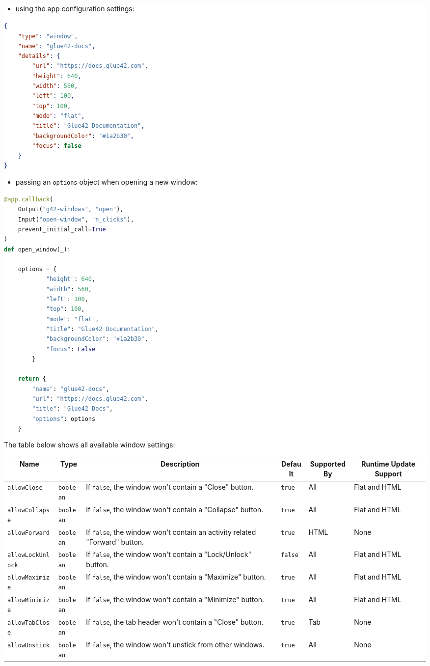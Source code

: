- using the app configuration settings:

```json
{
    "type": "window",
    "name": "glue42-docs",
    "details": {
        "url": "https://docs.glue42.com",
        "height": 640,
        "width": 560,
        "left": 100,
        "top": 100,
        "mode": "flat",
        "title": "Glue42 Documentation",
        "backgroundColor": "#1a2b30",
        "focus": false
    }
}
```

- passing an `options` object when opening a new window:

```python
@app.callback(
    Output("g42-windows", "open"),
    Input("open-window", "n_clicks"),
    prevent_initial_call=True
)
def open_window(_):

    options = {
            "height": 640,
            "width": 560,
            "left": 100,
            "top": 100,
            "mode": "flat",
            "title": "Glue42 Documentation",
            "backgroundColor": "#1a2b30",
            "focus": False
        }

    return {
        "name": "glue42-docs",
        "url": "https://docs.glue42.com",
        "title": "Glue42 Docs",
        "options": options
    }
```

The table below shows all available window settings:

| Name | Type | Description | Default | Supported By | Runtime Update Support |
|------|------|-------------|---------|--------------|------------------------|
| `allowClose` | `boolean` | If `false`, the window won't contain a "Close" button. | `true` | All | Flat and HTML |
| `allowCollapse` | `boolean` | If `false`, the window won't contain a "Collapse" button. | `true` | All | Flat and HTML |
| `allowForward` | `boolean` | If `false`, the window won't contain an activity related "Forward" button. | `true` | HTML | None |
| `allowLockUnlock` | `boolean` | If `false`, the window won't contain a "Lock/Unlock" button. | `false` | All | Flat and HTML |
| `allowMaximize` | `boolean` | If `false`, the window won't contain a "Maximize" button. | `true` | All | Flat and HTML |
| `allowMinimize` | `boolean` | If `false`, the window won't contain a "Minimize" button. | `true` | All | Flat and HTML |
| `allowTabClose` | `boolean` | If `false`, the tab header won't contain a "Close" button. | `true` | Tab | None |
| `allowUnstick` | `boolean` | If `false`, the window won't unstick from other windows. | `true` | All | None |